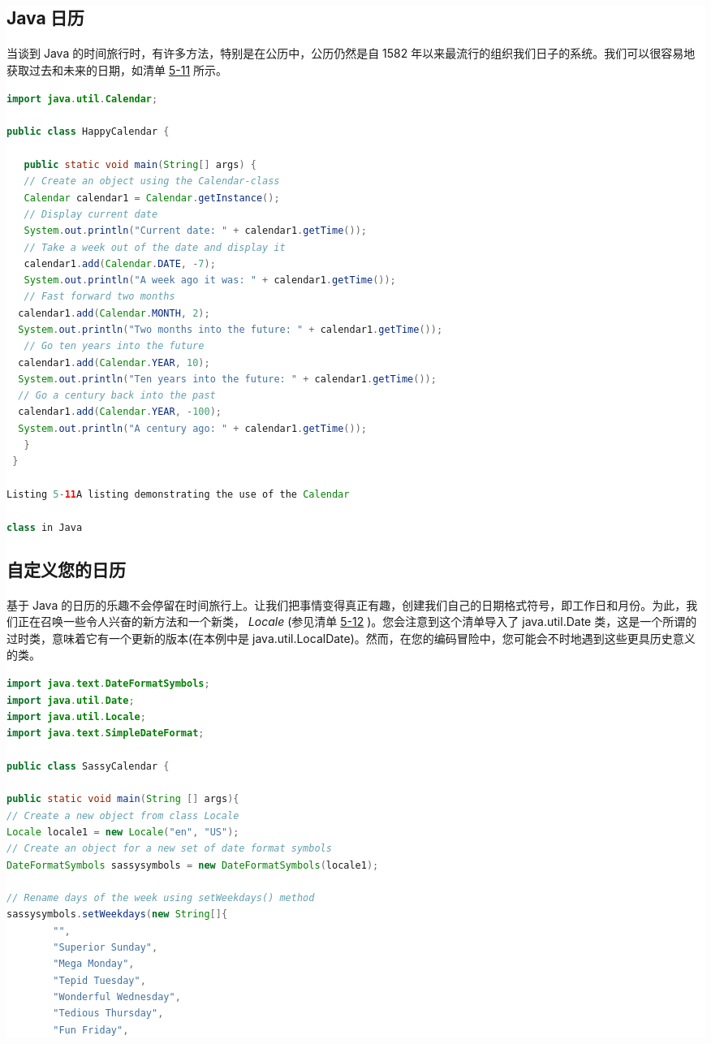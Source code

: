 ## Java 日历

当谈到 Java 的时间旅行时，有许多方法，特别是在公历中，公历仍然是自 1582 年以来最流行的组织我们日子的系统。我们可以很容易地获取过去和未来的日期，如清单 [5-11](#PC12) 所示。

```java
import java.util.Calendar;

public class HappyCalendar {

   public static void main(String[] args) {
   // Create an object using the Calendar-class
   Calendar calendar1 = Calendar.getInstance();
   // Display current date
   System.out.println("Current date: " + calendar1.getTime());
   // Take a week out of the date and display it
   calendar1.add(Calendar.DATE, -7);
   System.out.println("A week ago it was: " + calendar1.getTime());
   // Fast forward two months
  calendar1.add(Calendar.MONTH, 2);
  System.out.println("Two months into the future: " + calendar1.getTime());
   // Go ten years into the future
  calendar1.add(Calendar.YEAR, 10);
  System.out.println("Ten years into the future: " + calendar1.getTime());
  // Go a century back into the past
  calendar1.add(Calendar.YEAR, -100);
  System.out.println("A century ago: " + calendar1.getTime());
   }
 }

Listing 5-11A listing demonstrating the use of the Calendar

class in Java

```

## 自定义您的日历

基于 Java 的日历的乐趣不会停留在时间旅行上。让我们把事情变得真正有趣，创建我们自己的日期格式符号，即工作日和月份。为此，我们正在召唤一些令人兴奋的新方法和一个新类， *Locale* (参见清单 [5-12](#PC13) )。您会注意到这个清单导入了 java.util.Date 类，这是一个所谓的过时类，意味着它有一个更新的版本(在本例中是 java.util.LocalDate)。然而，在您的编码冒险中，您可能会不时地遇到这些更具历史意义的类。

```java
import java.text.DateFormatSymbols;
import java.util.Date;
import java.util.Locale;
import java.text.SimpleDateFormat;

public class SassyCalendar {

public static void main(String [] args){
// Create a new object from class Locale
Locale locale1 = new Locale("en", "US");
// Create an object for a new set of date format symbols
DateFormatSymbols sassysymbols = new DateFormatSymbols(locale1);

// Rename days of the week using setWeekdays() method
sassysymbols.setWeekdays(new String[]{
        "",
        "Superior Sunday",
        "Mega Monday",
        "Tepid Tuesday",
        "Wonderful Wednesday",
        "Tedious Thursday",
        "Fun Friday",
```